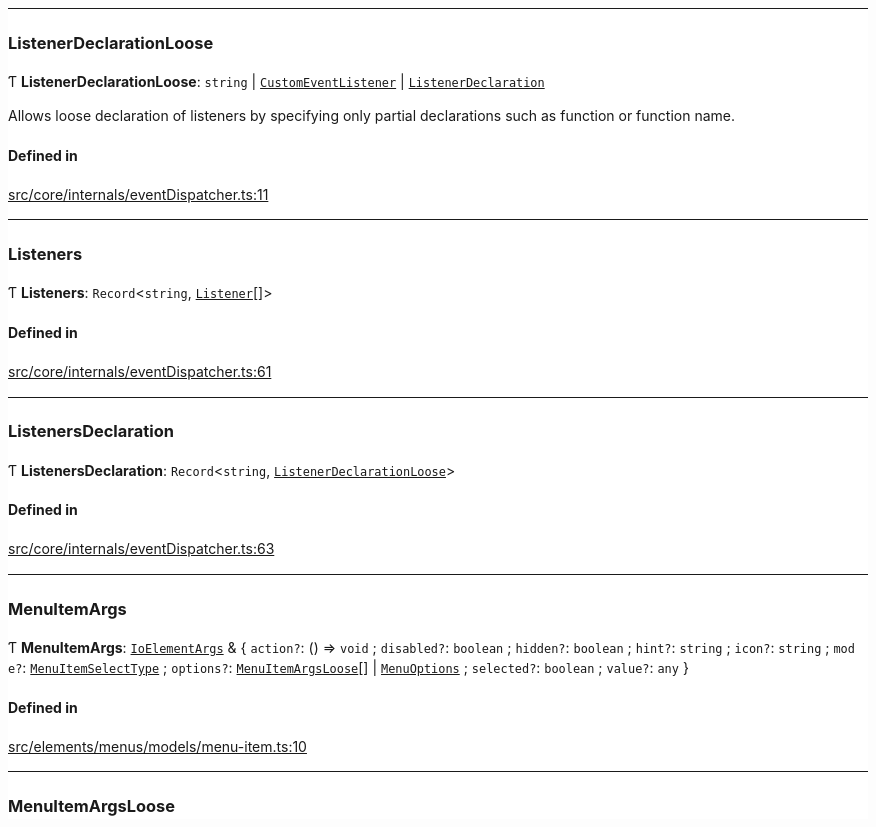 ___

### ListenerDeclarationLoose

Ƭ **ListenerDeclarationLoose**: `string` \| [`CustomEventListener`](README.md#customeventlistener) \| [`ListenerDeclaration`](README.md#listenerdeclaration)

Allows loose declaration of listeners by specifying only partial declarations such as function or function name.

#### Defined in

[src/core/internals/eventDispatcher.ts:11](https://github.com/io-gui/io/blob/main/src/core/internals/eventDispatcher.ts#L11)

___

### Listeners

Ƭ **Listeners**: `Record`\<`string`, [`Listener`](README.md#listener)[]\>

#### Defined in

[src/core/internals/eventDispatcher.ts:61](https://github.com/io-gui/io/blob/main/src/core/internals/eventDispatcher.ts#L61)

___

### ListenersDeclaration

Ƭ **ListenersDeclaration**: `Record`\<`string`, [`ListenerDeclarationLoose`](README.md#listenerdeclarationloose)\>

#### Defined in

[src/core/internals/eventDispatcher.ts:63](https://github.com/io-gui/io/blob/main/src/core/internals/eventDispatcher.ts#L63)

___

### MenuItemArgs

Ƭ **MenuItemArgs**: [`IoElementArgs`](README.md#ioelementargs) & \{ `action?`: () => `void` ; `disabled?`: `boolean` ; `hidden?`: `boolean` ; `hint?`: `string` ; `icon?`: `string` ; `mode?`: [`MenuItemSelectType`](README.md#menuitemselecttype) ; `options?`: [`MenuItemArgsLoose`](README.md#menuitemargsloose)[] \| [`MenuOptions`](classes/MenuOptions.md) ; `selected?`: `boolean` ; `value?`: `any`  }

#### Defined in

[src/elements/menus/models/menu-item.ts:10](https://github.com/io-gui/io/blob/main/src/elements/menus/models/menu-item.ts#L10)

___

### MenuItemArgsLoose
